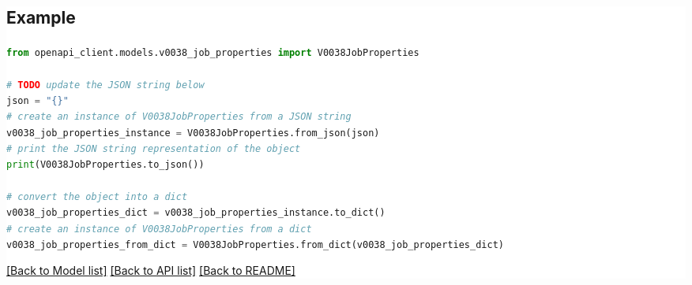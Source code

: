 ## Example

```python
from openapi_client.models.v0038_job_properties import V0038JobProperties

# TODO update the JSON string below
json = "{}"
# create an instance of V0038JobProperties from a JSON string
v0038_job_properties_instance = V0038JobProperties.from_json(json)
# print the JSON string representation of the object
print(V0038JobProperties.to_json())

# convert the object into a dict
v0038_job_properties_dict = v0038_job_properties_instance.to_dict()
# create an instance of V0038JobProperties from a dict
v0038_job_properties_from_dict = V0038JobProperties.from_dict(v0038_job_properties_dict)
```
[[Back to Model list]](../README.md#documentation-for-models) [[Back to API list]](../README.md#documentation-for-api-endpoints) [[Back to README]](../README.md)



